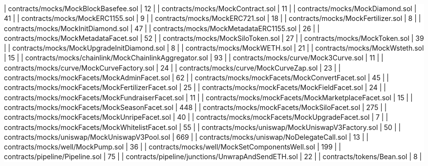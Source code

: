 | contracts/mocks/MockBlockBasefee.sol | 12 |
| contracts/mocks/MockContract.sol | 11 |
| contracts/mocks/MockDiamond.sol | 41 |
| contracts/mocks/MockERC1155.sol | 9 |
| contracts/mocks/MockERC721.sol | 18 |
| contracts/mocks/MockFertilizer.sol | 8 |
| contracts/mocks/MockInitDiamond.sol | 47 |
| contracts/mocks/MockMetadataERC1155.sol | 26 |
| contracts/mocks/MockMetadataFacet.sol | 52 |
| contracts/mocks/MockSiloToken.sol | 27 |
| contracts/mocks/MockToken.sol | 39 |
| contracts/mocks/MockUpgradeInitDiamond.sol | 8 |
| contracts/mocks/MockWETH.sol | 21 |
| contracts/mocks/MockWsteth.sol | 15 |
| contracts/mocks/chainlink/MockChainlinkAggregator.sol | 93 |
| contracts/mocks/curve/Mock3Curve.sol | 11 |
| contracts/mocks/curve/MockCurveFactory.sol | 24 |
| contracts/mocks/curve/MockCurveZap.sol | 23 |
| contracts/mocks/mockFacets/MockAdminFacet.sol | 62 |
| contracts/mocks/mockFacets/MockConvertFacet.sol | 45 |
| contracts/mocks/mockFacets/MockFertilizerFacet.sol | 25 |
| contracts/mocks/mockFacets/MockFieldFacet.sol | 24 |
| contracts/mocks/mockFacets/MockFundraiserFacet.sol | 11 |
| contracts/mocks/mockFacets/MockMarketplaceFacet.sol | 15 |
| contracts/mocks/mockFacets/MockSeasonFacet.sol | 448 |
| contracts/mocks/mockFacets/MockSiloFacet.sol | 275 |
| contracts/mocks/mockFacets/MockUnripeFacet.sol | 40 |
| contracts/mocks/mockFacets/MockUpgradeFacet.sol | 7 |
| contracts/mocks/mockFacets/MockWhitelistFacet.sol | 55 |
| contracts/mocks/uniswap/MockUniswapV3Factory.sol | 50 |
| contracts/mocks/uniswap/MockUniswapV3Pool.sol | 669 |
| contracts/mocks/uniswap/NoDelegateCall.sol | 13 |
| contracts/mocks/well/MockPump.sol | 36 |
| contracts/mocks/well/MockSetComponentsWell.sol | 199 |
| contracts/pipeline/Pipeline.sol | 75 |
| contracts/pipeline/junctions/UnwrapAndSendETH.sol | 22 |
| contracts/tokens/Bean.sol | 8 |